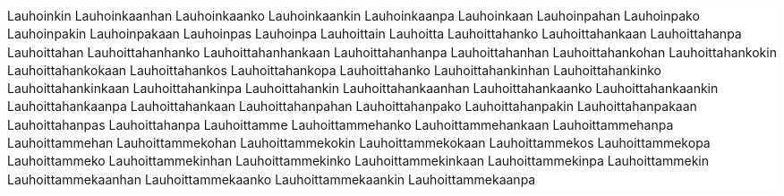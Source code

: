 Lauhoinkin
Lauhoinkaanhan
Lauhoinkaanko
Lauhoinkaankin
Lauhoinkaanpa
Lauhoinkaan
Lauhoinpahan
Lauhoinpako
Lauhoinpakin
Lauhoinpakaan
Lauhoinpas
Lauhoinpa
Lauhoittain
Lauhoitta
Lauhoittahanko
Lauhoittahankaan
Lauhoittahanpa
Lauhoittahan
Lauhoittahanhanko
Lauhoittahanhankaan
Lauhoittahanhanpa
Lauhoittahanhan
Lauhoittahankohan
Lauhoittahankokin
Lauhoittahankokaan
Lauhoittahankos
Lauhoittahankopa
Lauhoittahanko
Lauhoittahankinhan
Lauhoittahankinko
Lauhoittahankinkaan
Lauhoittahankinpa
Lauhoittahankin
Lauhoittahankaanhan
Lauhoittahankaanko
Lauhoittahankaankin
Lauhoittahankaanpa
Lauhoittahankaan
Lauhoittahanpahan
Lauhoittahanpako
Lauhoittahanpakin
Lauhoittahanpakaan
Lauhoittahanpas
Lauhoittahanpa
Lauhoittamme
Lauhoittammehanko
Lauhoittammehankaan
Lauhoittammehanpa
Lauhoittammehan
Lauhoittammekohan
Lauhoittammekokin
Lauhoittammekokaan
Lauhoittammekos
Lauhoittammekopa
Lauhoittammeko
Lauhoittammekinhan
Lauhoittammekinko
Lauhoittammekinkaan
Lauhoittammekinpa
Lauhoittammekin
Lauhoittammekaanhan
Lauhoittammekaanko
Lauhoittammekaankin
Lauhoittammekaanpa